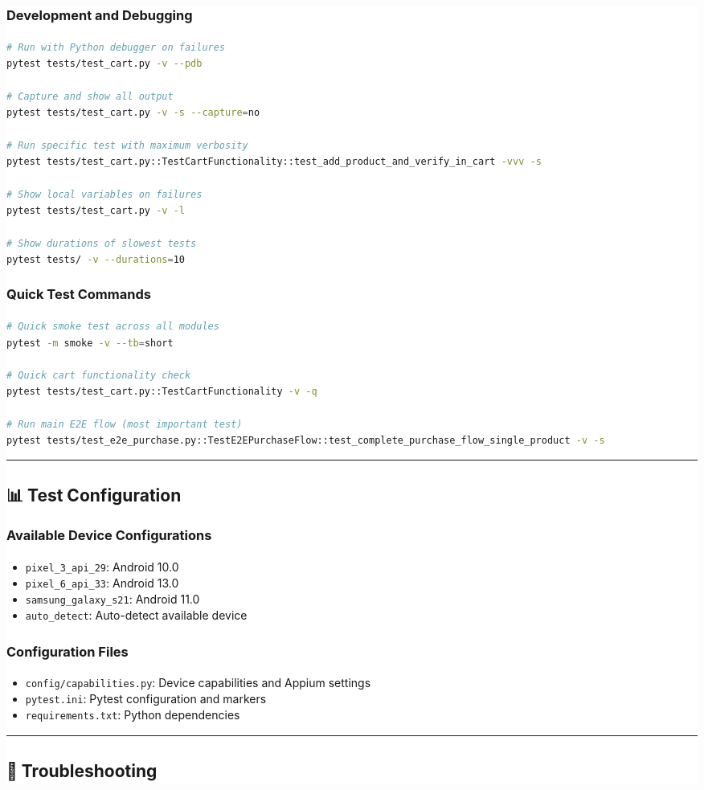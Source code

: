 ### **Development and Debugging**
```bash
# Run with Python debugger on failures
pytest tests/test_cart.py -v --pdb

# Capture and show all output
pytest tests/test_cart.py -v -s --capture=no

# Run specific test with maximum verbosity
pytest tests/test_cart.py::TestCartFunctionality::test_add_product_and_verify_in_cart -vvv -s

# Show local variables on failures
pytest tests/test_cart.py -v -l

# Show durations of slowest tests
pytest tests/ -v --durations=10
```

### **Quick Test Commands**
```bash
# Quick smoke test across all modules
pytest -m smoke -v --tb=short

# Quick cart functionality check
pytest tests/test_cart.py::TestCartFunctionality -v -q

# Run main E2E flow (most important test)
pytest tests/test_e2e_purchase.py::TestE2EPurchaseFlow::test_complete_purchase_flow_single_product -v -s
```

---

## 📊 **Test Configuration**

### **Available Device Configurations**
- `pixel_3_api_29`: Android 10.0
- `pixel_6_api_33`: Android 13.0  
- `samsung_galaxy_s21`: Android 11.0
- `auto_detect`: Auto-detect available device

### **Configuration Files**
- `config/capabilities.py`: Device capabilities and Appium settings
- `pytest.ini`: Pytest configuration and markers
- `requirements.txt`: Python dependencies

---

## 🔧 **Troubleshooting**
